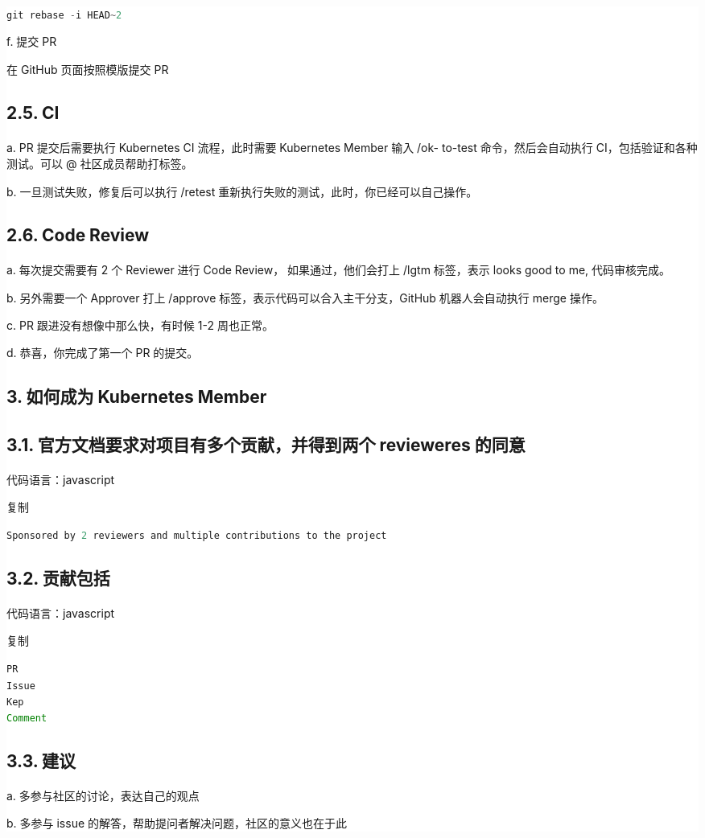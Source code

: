 ```javascript
git rebase -i HEAD~2
```

f.  提交 PR

在 GitHub ⻚⾯按照模版提交 PR

## **2.5. CI**

a. PR 提交后需要执⾏ Kubernetes CI 流程，此时需要 Kubernetes Member 输入 /ok- to-test 命令，然后会⾃动执⾏ CI，包括验证和各种测试。可以 @ 社区成员帮助打标签。

b. ⼀旦测试失败，修复后可以执⾏ /retest 重新执⾏失败的测试，此时，你已经可以⾃⼰操作。

## **2.6. Code Review**

a. 每次提交需要有 2 个 Reviewer 进⾏ Code Review， 如果通过，他们会打上 /lgtm 标签，表示 looks good to me, 代码审核完成。

b.  另外需要⼀个 Approver 打上 /approve 标签，表示代码可以合⼊主⼲分⽀，GitHub 机器⼈会⾃动执⾏ merge 操作。

c.  PR 跟进没有想像中那么快，有时候 1-2 周也正常。

d.  恭喜，你完成了第⼀个 PR 的提交。

## **3. 如何成为 Kubernetes Member**

## **3.1. 官方文档要求对项目有多个贡献，并得到两个 revieweres 的同意**

代码语言：javascript

复制

```javascript
Sponsored by 2 reviewers and multiple contributions to the project
```

## **3.2. 贡献包括**

代码语言：javascript

复制

```javascript
PR
Issue
Kep
Comment
```

## **3.3. 建议**

a.  多参与社区的讨论，表达⾃⼰的观点

b.  多参与 issue 的解答，帮助提问者解决问题，社区的意义也在于此
